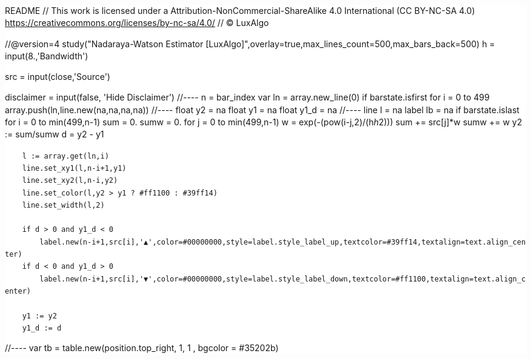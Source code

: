 README
// This work is licensed under a Attribution-NonCommercial-ShareAlike 4.0 International (CC BY-NC-SA 4.0) https://creativecommons.org/licenses/by-nc-sa/4.0/
// © LuxAlgo

//@version=4
study("Nadaraya-Watson Estimator [LuxAlgo]",overlay=true,max_lines_count=500,max_bars_back=500)
h = input(8.,'Bandwidth')

src = input(close,'Source')

disclaimer = input(false, 'Hide Disclaimer')
//----
n = bar_index
var ln = array.new_line(0) 
if barstate.isfirst
    for i = 0 to 499
        array.push(ln,line.new(na,na,na,na))
//----
float y2 = na
float y1 = na
float y1_d = na
//----
line l = na
label lb = na
if barstate.islast
    for i = 0 to min(499,n-1)
        sum = 0.
        sumw = 0.
        for j = 0 to min(499,n-1)
            w = exp(-(pow(i-j,2)/(h*h*2)))
            sum += src[j]*w
            sumw += w
        y2 := sum/sumw
        d = y2 - y1

        l := array.get(ln,i)
        line.set_xy1(l,n-i+1,y1)
        line.set_xy2(l,n-i,y2)
        line.set_color(l,y2 > y1 ? #ff1100 : #39ff14)
        line.set_width(l,2)
        
        if d > 0 and y1_d < 0
            label.new(n-i+1,src[i],'▲',color=#00000000,style=label.style_label_up,textcolor=#39ff14,textalign=text.align_center) 
        if d < 0 and y1_d > 0
            label.new(n-i+1,src[i],'▼',color=#00000000,style=label.style_label_down,textcolor=#ff1100,textalign=text.align_center) 

        y1 := y2
        y1_d := d

//----
var tb = table.new(position.top_right, 1, 1
  , bgcolor = #35202b)
